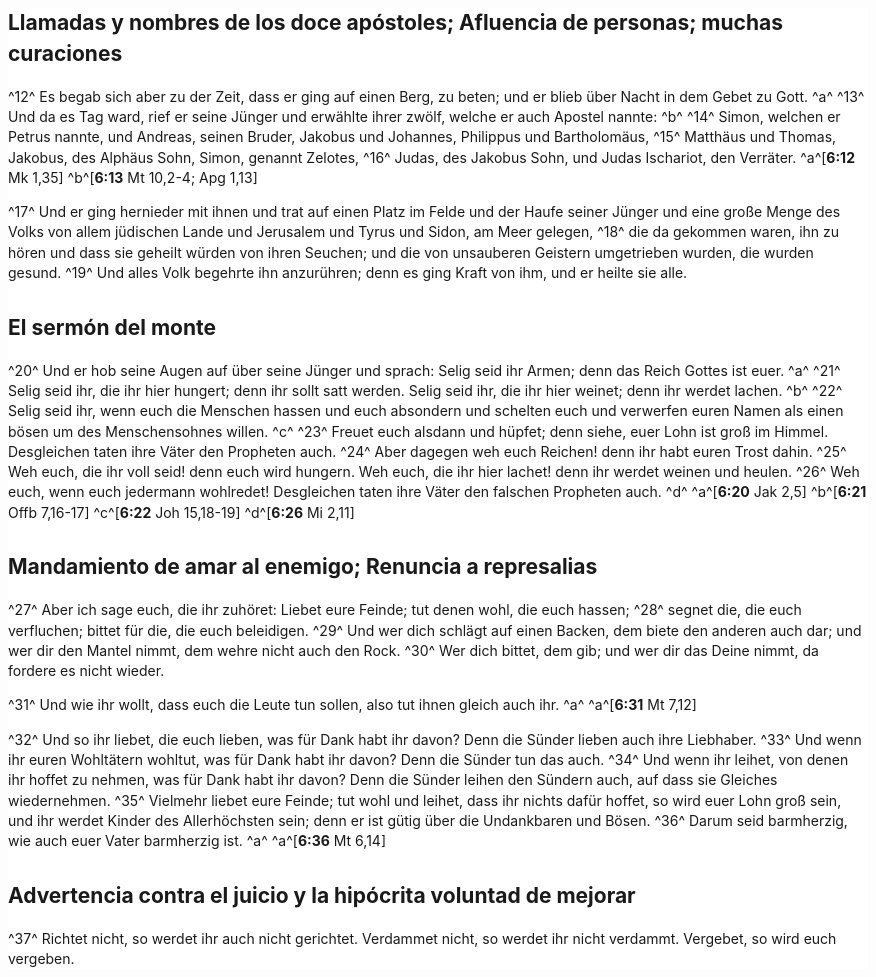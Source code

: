 ## Llamadas y nombres de los doce apóstoles; Afluencia de personas; muchas curaciones
^12^ Es begab sich aber zu der Zeit, dass er ging auf einen Berg, zu beten; und er blieb über Nacht in dem Gebet zu Gott. ^a^ ^13^ Und da es Tag ward, rief er seine Jünger und erwählte ihrer zwölf, welche er auch Apostel nannte: ^b^ ^14^ Simon, welchen er Petrus nannte, und Andreas, seinen Bruder, Jakobus und Johannes, Philippus und Bartholomäus, ^15^ Matthäus und Thomas, Jakobus, des Alphäus Sohn, Simon, genannt Zelotes, ^16^ Judas, des Jakobus Sohn, und Judas Ischariot, den Verräter. 
^a^[**6:12** Mk 1,35] ^b^[**6:13** Mt 10,2-4; Apg 1,13]

^17^ Und er ging hernieder mit ihnen und trat auf einen Platz im Felde und der Haufe seiner Jünger und eine große Menge des Volks von allem jüdischen Lande und Jerusalem und Tyrus und Sidon, am Meer gelegen, ^18^ die da gekommen waren, ihn zu hören und dass sie geheilt würden von ihren Seuchen; und die von unsauberen Geistern umgetrieben wurden, die wurden gesund. ^19^ Und alles Volk begehrte ihn anzurühren; denn es ging Kraft von ihm, und er heilte sie alle. 

## El sermón del monte
^20^ Und er hob seine Augen auf über seine Jünger und sprach: Selig seid ihr Armen; denn das Reich Gottes ist euer. ^a^ ^21^ Selig seid ihr, die ihr hier hungert; denn ihr sollt satt werden. Selig seid ihr, die ihr hier weinet; denn ihr werdet lachen. ^b^ ^22^ Selig seid ihr, wenn euch die Menschen hassen und euch absondern und schelten euch und verwerfen euren Namen als einen bösen um des Menschensohnes willen. ^c^ ^23^ Freuet euch alsdann und hüpfet; denn siehe, euer Lohn ist groß im Himmel. Desgleichen taten ihre Väter den Propheten auch. ^24^ Aber dagegen weh euch Reichen! denn ihr habt euren Trost dahin. ^25^ Weh euch, die ihr voll seid! denn euch wird hungern. Weh euch, die ihr hier lachet! denn ihr werdet weinen und heulen. ^26^ Weh euch, wenn euch jedermann wohlredet! Desgleichen taten ihre Väter den falschen Propheten auch. ^d^ 
^a^[**6:20** Jak 2,5] ^b^[**6:21** Offb 7,16-17] ^c^[**6:22** Joh 15,18-19] ^d^[**6:26** Mi 2,11]

## Mandamiento de amar al enemigo; Renuncia a represalias
^27^ Aber ich sage euch, die ihr zuhöret: Liebet eure Feinde; tut denen wohl, die euch hassen; ^28^ segnet die, die euch verfluchen; bittet für die, die euch beleidigen. ^29^ Und wer dich schlägt auf einen Backen, dem biete den anderen auch dar; und wer dir den Mantel nimmt, dem wehre nicht auch den Rock. ^30^ Wer dich bittet, dem gib; und wer dir das Deine nimmt, da fordere es nicht wieder. 

^31^ Und wie ihr wollt, dass euch die Leute tun sollen, also tut ihnen gleich auch ihr. ^a^ 
^a^[**6:31** Mt 7,12]

^32^ Und so ihr liebet, die euch lieben, was für Dank habt ihr davon? Denn die Sünder lieben auch ihre Liebhaber. ^33^ Und wenn ihr euren Wohltätern wohltut, was für Dank habt ihr davon? Denn die Sünder tun das auch. ^34^ Und wenn ihr leihet, von denen ihr hoffet zu nehmen, was für Dank habt ihr davon? Denn die Sünder leihen den Sündern auch, auf dass sie Gleiches wiedernehmen. ^35^ Vielmehr liebet eure Feinde; tut wohl und leihet, dass ihr nichts dafür hoffet, so wird euer Lohn groß sein, und ihr werdet Kinder des Allerhöchsten sein; denn er ist gütig über die Undankbaren und Bösen. ^36^ Darum seid barmherzig, wie auch euer Vater barmherzig ist. ^a^ 
^a^[**6:36** Mt 6,14]

## Advertencia contra el juicio y la hipócrita voluntad de mejorar
^37^ Richtet nicht, so werdet ihr auch nicht gerichtet. Verdammet nicht, so werdet ihr nicht verdammt. Vergebet, so wird euch vergeben. 
